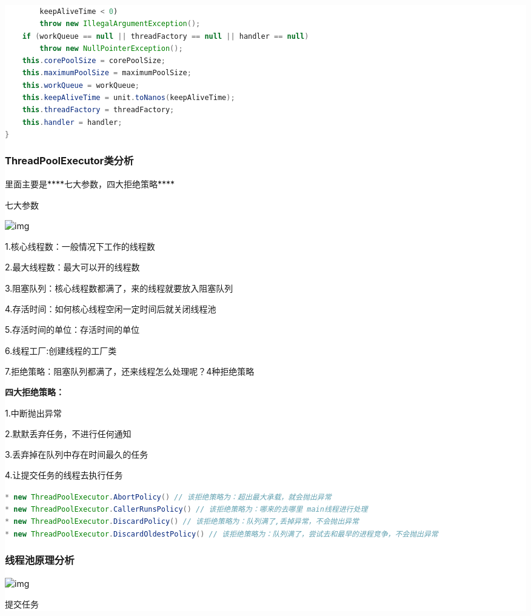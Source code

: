 ```java
        keepAliveTime < 0)
        throw new IllegalArgumentException();
    if (workQueue == null || threadFactory == null || handler == null)
        throw new NullPointerException();
    this.corePoolSize = corePoolSize;
    this.maximumPoolSize = maximumPoolSize;
    this.workQueue = workQueue;
    this.keepAliveTime = unit.toNanos(keepAliveTime);
    this.threadFactory = threadFactory;
    this.handler = handler;
}
```

### ThreadPoolExecutor类分析  

 里面主要是***\*七大参数，四大拒绝策略\****

七大参数

![img](https://img-blog.csdnimg.cn/20210323205359127.png)

1.核心线程数：一般情况下工作的线程数

2.最大线程数：最大可以开的线程数

3.阻塞队列：核心线程数都满了，来的线程就要放入阻塞队列

4.存活时间：如何核心线程空闲一定时间后就关闭线程池

5.存活时间的单位：存活时间的单位

6.线程工厂:创建线程的工厂类

7.拒绝策略：阻塞队列都满了，还来线程怎么处理呢？4种拒绝策略

**四大拒绝策略：**

1.中断抛出异常

2.默默丢弃任务，不进行任何通知

3.丢弃掉在队列中存在时间最久的任务

4.让提交任务的线程去执行任务

```java
* new ThreadPoolExecutor.AbortPolicy() // 该拒绝策略为：超出最大承载，就会抛出异常
* new ThreadPoolExecutor.CallerRunsPolicy() // 该拒绝策略为：哪来的去哪里 main线程进行处理
* new ThreadPoolExecutor.DiscardPolicy() // 该拒绝策略为：队列满了,丢掉异常，不会抛出异常
* new ThreadPoolExecutor.DiscardOldestPolicy() // 该拒绝策略为：队列满了，尝试去和最早的进程竞争，不会抛出异常
```

### 线程池原理分析

![img](https://img-blog.csdnimg.cn/202103232054335.png?x-oss-process=image/watermark,type_ZmFuZ3poZW5naGVpdGk,shadow_10,text_aHR0cHM6Ly9ibG9nLmNzZG4ubmV0L3FxXzQwMjYyMzcy,size_16,color_FFFFFF,t_70)

提交任务

